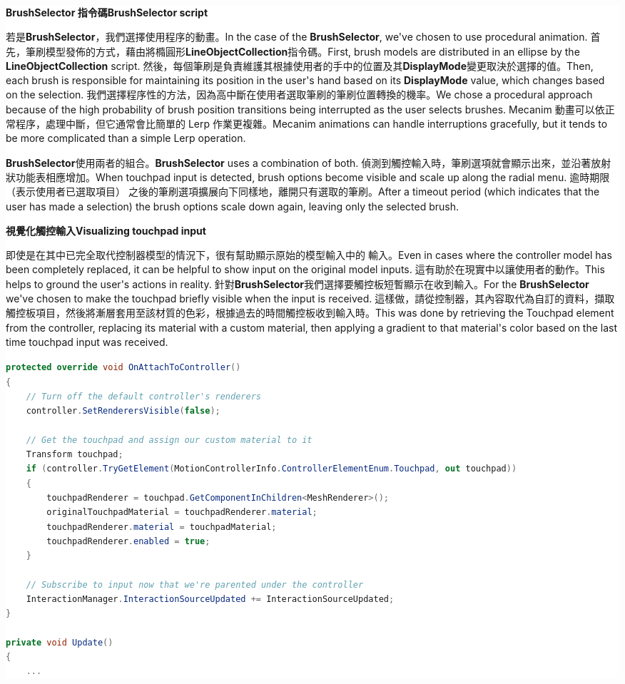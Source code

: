 <span data-ttu-id="b4b33-424">**BrushSelector 指令碼**</span><span class="sxs-lookup"><span data-stu-id="b4b33-424">**BrushSelector script**</span></span>

<span data-ttu-id="b4b33-425">若是**BrushSelector**，我們選擇使用程序的動畫。</span><span class="sxs-lookup"><span data-stu-id="b4b33-425">In the case of the **BrushSelector**, we've chosen to use procedural animation.</span></span> <span data-ttu-id="b4b33-426">首先，筆刷模型發佈的方式，藉由將橢圓形**LineObjectCollection**指令碼。</span><span class="sxs-lookup"><span data-stu-id="b4b33-426">First, brush models are distributed in an ellipse by the **LineObjectCollection** script.</span></span> <span data-ttu-id="b4b33-427">然後，每個筆刷是負責維護其根據使用者的手中的位置及其**DisplayMode**變更取決於選擇的值。</span><span class="sxs-lookup"><span data-stu-id="b4b33-427">Then, each brush is responsible for maintaining its position in the user's hand based on its **DisplayMode** value, which changes based on the selection.</span></span> <span data-ttu-id="b4b33-428">我們選擇程序性的方法，因為高中斷在使用者選取筆刷的筆刷位置轉換的機率。</span><span class="sxs-lookup"><span data-stu-id="b4b33-428">We chose a procedural approach because of the high probability of brush position transitions being interrupted as the user selects brushes.</span></span> <span data-ttu-id="b4b33-429">Mecanim 動畫可以依正常程序，處理中斷，但它通常會比簡單的 Lerp 作業更複雜。</span><span class="sxs-lookup"><span data-stu-id="b4b33-429">Mecanim animations can handle interruptions gracefully, but it tends to be more complicated than a simple Lerp operation.</span></span>

<span data-ttu-id="b4b33-430">**BrushSelector**使用兩者的組合。</span><span class="sxs-lookup"><span data-stu-id="b4b33-430">**BrushSelector** uses a combination of both.</span></span> <span data-ttu-id="b4b33-431">偵測到觸控輸入時，筆刷選項就會顯示出來，並沿著放射狀功能表相應增加。</span><span class="sxs-lookup"><span data-stu-id="b4b33-431">When touchpad input is detected, brush options become visible and scale up along the radial menu.</span></span> <span data-ttu-id="b4b33-432">逾時期限 （表示使用者已選取項目） 之後的筆刷選項擴展向下同樣地，離開只有選取的筆刷。</span><span class="sxs-lookup"><span data-stu-id="b4b33-432">After a timeout period (which indicates that the user has made a selection) the brush options scale down again, leaving only the selected brush.</span></span>

<span data-ttu-id="b4b33-433">**視覺化觸控輸入**</span><span class="sxs-lookup"><span data-stu-id="b4b33-433">**Visualizing touchpad input**</span></span>

<span data-ttu-id="b4b33-434">即使是在其中已完全取代控制器模型的情況下，很有幫助顯示原始的模型輸入中的 輸入。</span><span class="sxs-lookup"><span data-stu-id="b4b33-434">Even in cases where the controller model has been completely replaced, it can be helpful to show input on the original model inputs.</span></span> <span data-ttu-id="b4b33-435">這有助於在現實中以讓使用者的動作。</span><span class="sxs-lookup"><span data-stu-id="b4b33-435">This helps to ground the user's actions in reality.</span></span> <span data-ttu-id="b4b33-436">針對**BrushSelector**我們選擇要觸控板短暫顯示在收到輸入。</span><span class="sxs-lookup"><span data-stu-id="b4b33-436">For the **BrushSelector** we've chosen to make the touchpad briefly visible when the input is received.</span></span> <span data-ttu-id="b4b33-437">這樣做，請從控制器，其內容取代為自訂的資料，擷取觸控板項目，然後將漸層套用至該材質的色彩，根據過去的時間觸控板收到輸入時。</span><span class="sxs-lookup"><span data-stu-id="b4b33-437">This was done by retrieving the Touchpad element from the controller, replacing its material with a custom material, then applying a gradient to that material's color based on the last time touchpad input was received.</span></span>

```cs
protected override void OnAttachToController()
{
    // Turn off the default controller's renderers
    controller.SetRenderersVisible(false);

    // Get the touchpad and assign our custom material to it
    Transform touchpad;
    if (controller.TryGetElement(MotionControllerInfo.ControllerElementEnum.Touchpad, out touchpad))
    {
        touchpadRenderer = touchpad.GetComponentInChildren<MeshRenderer>();
        originalTouchpadMaterial = touchpadRenderer.material;
        touchpadRenderer.material = touchpadMaterial;
        touchpadRenderer.enabled = true;
    }
            
    // Subscribe to input now that we're parented under the controller
    InteractionManager.InteractionSourceUpdated += InteractionSourceUpdated;
}

private void Update()
{
    ...
```